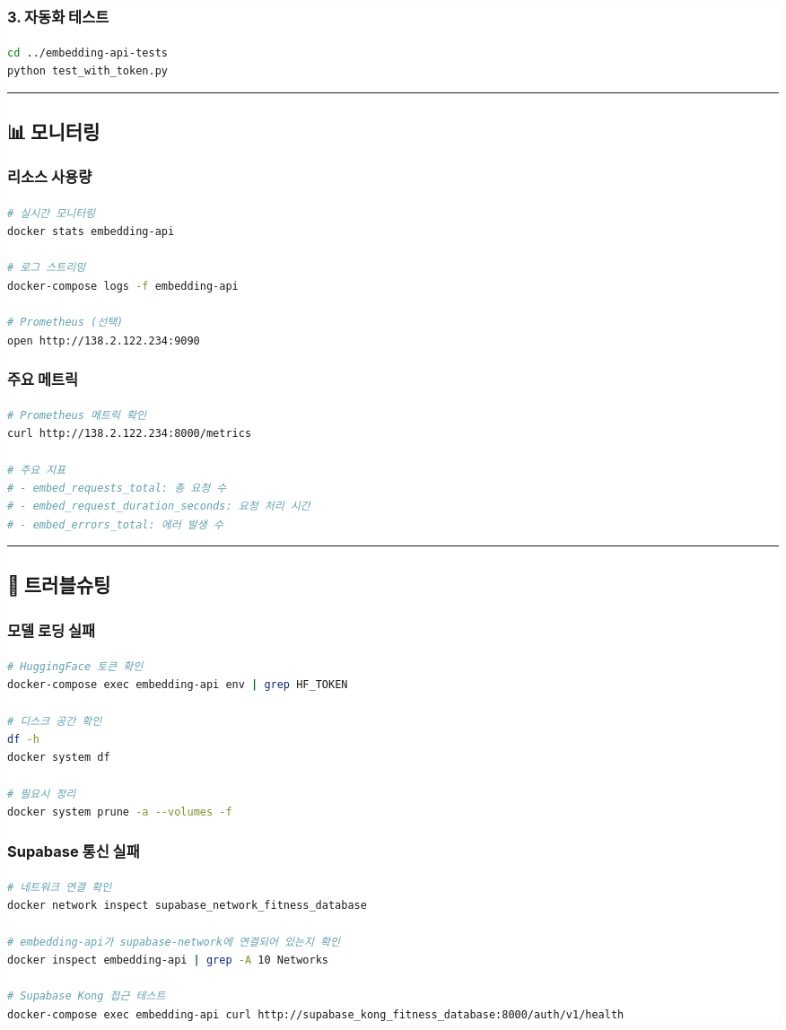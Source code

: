 ### 3. 자동화 테스트
```bash
cd ../embedding-api-tests
python test_with_token.py
```

---

## 📊 모니터링

### 리소스 사용량
```bash
# 실시간 모니터링
docker stats embedding-api

# 로그 스트리밍
docker-compose logs -f embedding-api

# Prometheus (선택)
open http://138.2.122.234:9090
```

### 주요 메트릭
```bash
# Prometheus 메트릭 확인
curl http://138.2.122.234:8000/metrics

# 주요 지표
# - embed_requests_total: 총 요청 수
# - embed_request_duration_seconds: 요청 처리 시간
# - embed_errors_total: 에러 발생 수
```

---

## 🔧 트러블슈팅

### 모델 로딩 실패
```bash
# HuggingFace 토큰 확인
docker-compose exec embedding-api env | grep HF_TOKEN

# 디스크 공간 확인
df -h
docker system df

# 필요시 정리
docker system prune -a --volumes -f
```

### Supabase 통신 실패
```bash
# 네트워크 연결 확인
docker network inspect supabase_network_fitness_database

# embedding-api가 supabase-network에 연결되어 있는지 확인
docker inspect embedding-api | grep -A 10 Networks

# Supabase Kong 접근 테스트
docker-compose exec embedding-api curl http://supabase_kong_fitness_database:8000/auth/v1/health
```
